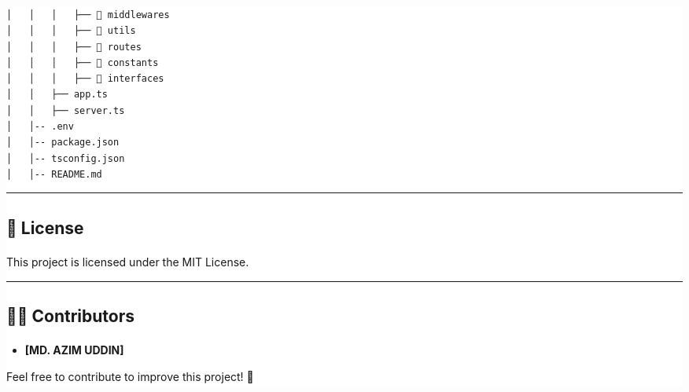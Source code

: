 ```
│   │   │   ├── 📂 middlewares
│   │   │   ├── 📂 utils
│   │   │   ├── 📂 routes
│   │   │   ├── 📂 constants
│   │   │   ├── 📂 interfaces
│   │   ├── app.ts
│   │   ├── server.ts
│   │-- .env
│   │-- package.json
│   │-- tsconfig.json
│   │-- README.md
```

---

## 📝 License
This project is licensed under the MIT License.

---

## 👨‍💻 Contributors
- **[MD. AZIM UDDIN]**

Feel free to contribute to improve this project! 🚀
